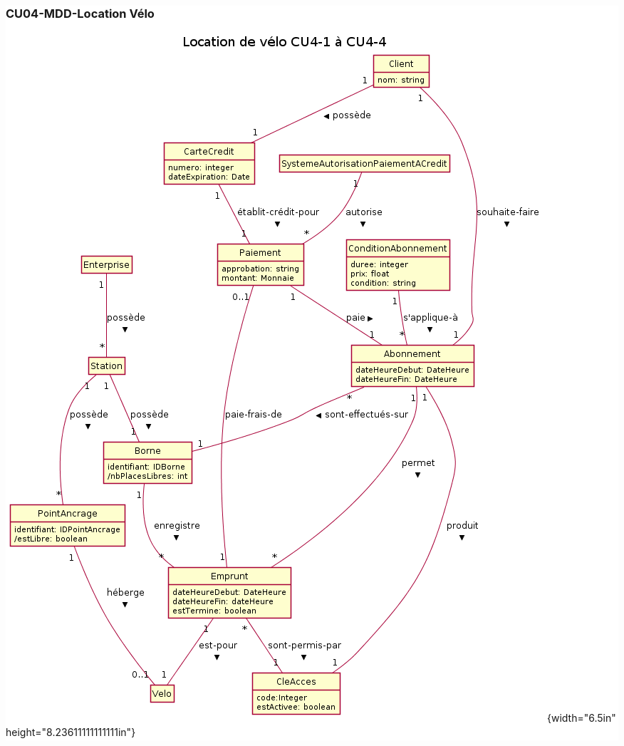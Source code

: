 
### CU04-MDD-Location Vélo

![](/assets/exercices.gddoc.docx/image38.png){width="6.5in" height="8.23611111111111in"}

